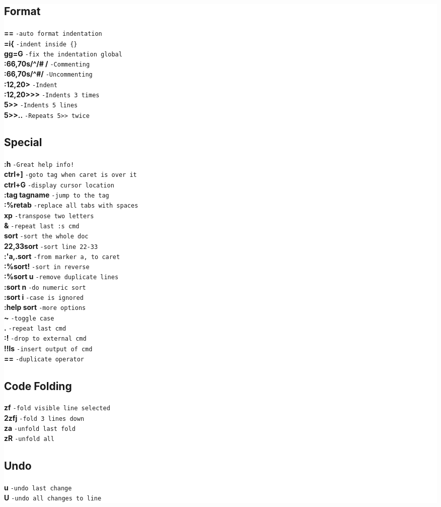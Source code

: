 ## Format  
   **==** `-auto format indentation`  
   **=i{** `-indent inside {}`  
   **gg=G** `-fix the indentation global`  
   **:66,70s/^/# /** `-Commenting`  
   **:66,70s/^#/** `-Uncommenting`  
   **:12,20>** `-Indent`  
   **:12,20>>>** `-Indents 3 times`  
   **5>>** `-Indents 5 lines`  
   **5>>..** `-Repeats 5>> twice`  
    
## Special  
   **:h** `-Great help info!`  
   **ctrl+]** `-goto tag when caret is over it`  
   **ctrl+G** `-display cursor location`  
   **:tag tagname** `-jump to the tag`  
   **:%retab** `-replace all tabs with spaces`  
   **xp** `-transpose two letters`  
   **&** `-repeat last :s cmd`  
   **sort** `-sort the whole doc`  
   **22,33sort** `-sort line 22-33`  
   **:'a,.sort** `-from marker a, to caret`  
   **:%sort!** `-sort in reverse`  
   **:%sort u** `-remove duplicate lines`  
   **:sort n** `-do numeric sort`  
   **:sort i** `-case is ignored`  
   **:help sort** `-more options`  
   **~** `-toggle case`  
   **.** `-repeat last cmd`  
   **:!** `-drop to external cmd`  
   **!!ls** `-insert output of cmd`  
   **==** `-duplicate operator`  
    
## Code Folding  
   **zf** `-fold visible line selected`  
   **2zfj** `-fold 3 lines down`  
   **za** `-unfold last fold`  
   **zR** `-unfold all `  
    
## Undo    
   **u** `-undo last change`  
   **U** `-undo all changes to line`  
